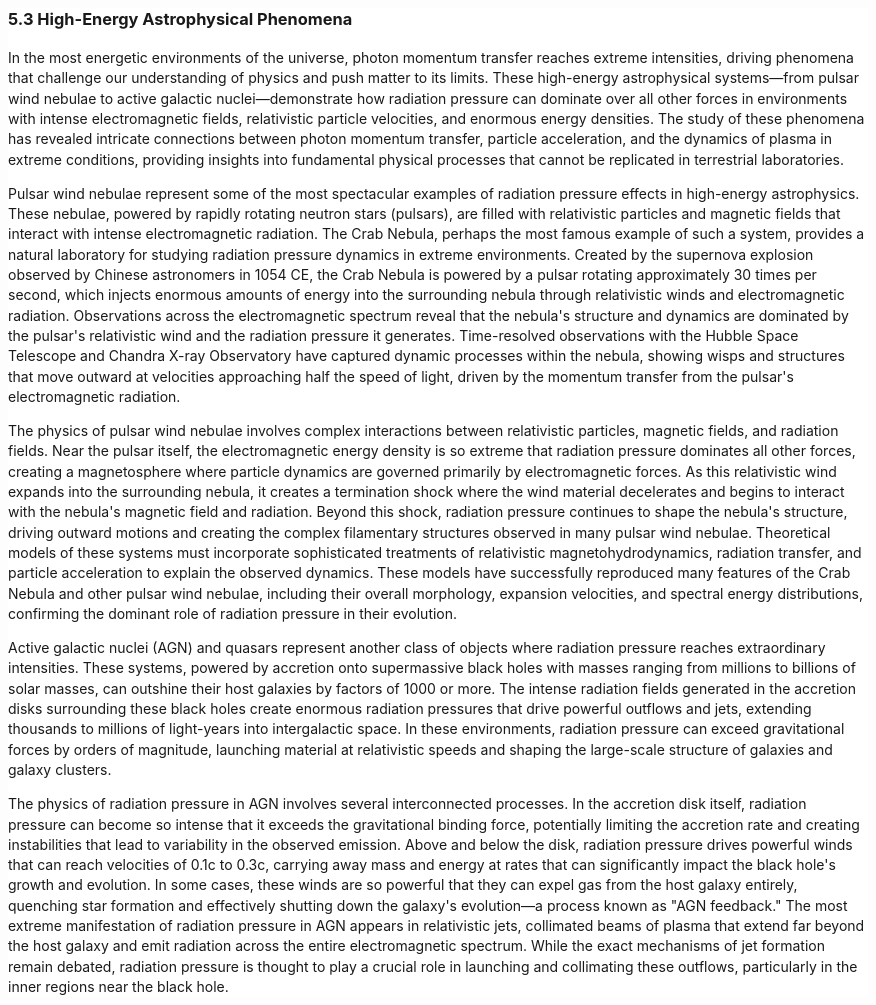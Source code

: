 ### 5.3 High-Energy Astrophysical Phenomena

In the most energetic environments of the universe, photon momentum transfer reaches extreme intensities, driving phenomena that challenge our understanding of physics and push matter to its limits. These high-energy astrophysical systems—from pulsar wind nebulae to active galactic nuclei—demonstrate how radiation pressure can dominate over all other forces in environments with intense electromagnetic fields, relativistic particle velocities, and enormous energy densities. The study of these phenomena has revealed intricate connections between photon momentum transfer, particle acceleration, and the dynamics of plasma in extreme conditions, providing insights into fundamental physical processes that cannot be replicated in terrestrial laboratories.

Pulsar wind nebulae represent some of the most spectacular examples of radiation pressure effects in high-energy astrophysics. These nebulae, powered by rapidly rotating neutron stars (pulsars), are filled with relativistic particles and magnetic fields that interact with intense electromagnetic radiation. The Crab Nebula, perhaps the most famous example of such a system, provides a natural laboratory for studying radiation pressure dynamics in extreme environments. Created by the supernova explosion observed by Chinese astronomers in 1054 CE, the Crab Nebula is powered by a pulsar rotating approximately 30 times per second, which injects enormous amounts of energy into the surrounding nebula through relativistic winds and electromagnetic radiation. Observations across the electromagnetic spectrum reveal that the nebula's structure and dynamics are dominated by the pulsar's relativistic wind and the radiation pressure it generates. Time-resolved observations with the Hubble Space Telescope and Chandra X-ray Observatory have captured dynamic processes within the nebula, showing wisps and structures that move outward at velocities approaching half the speed of light, driven by the momentum transfer from the pulsar's electromagnetic radiation.

The physics of pulsar wind nebulae involves complex interactions between relativistic particles, magnetic fields, and radiation fields. Near the pulsar itself, the electromagnetic energy density is so extreme that radiation pressure dominates all other forces, creating a magnetosphere where particle dynamics are governed primarily by electromagnetic forces. As this relativistic wind expands into the surrounding nebula, it creates a termination shock where the wind material decelerates and begins to interact with the nebula's magnetic field and radiation. Beyond this shock, radiation pressure continues to shape the nebula's structure, driving outward motions and creating the complex filamentary structures observed in many pulsar wind nebulae. Theoretical models of these systems must incorporate sophisticated treatments of relativistic magnetohydrodynamics, radiation transfer, and particle acceleration to explain the observed dynamics. These models have successfully reproduced many features of the Crab Nebula and other pulsar wind nebulae, including their overall morphology, expansion velocities, and spectral energy distributions, confirming the dominant role of radiation pressure in their evolution.

Active galactic nuclei (AGN) and quasars represent another class of objects where radiation pressure reaches extraordinary intensities. These systems, powered by accretion onto supermassive black holes with masses ranging from millions to billions of solar masses, can outshine their host galaxies by factors of 1000 or more. The intense radiation fields generated in the accretion disks surrounding these black holes create enormous radiation pressures that drive powerful outflows and jets, extending thousands to millions of light-years into intergalactic space. In these environments, radiation pressure can exceed gravitational forces by orders of magnitude, launching material at relativistic speeds and shaping the large-scale structure of galaxies and galaxy clusters.

The physics of radiation pressure in AGN involves several interconnected processes. In the accretion disk itself, radiation pressure can become so intense that it exceeds the gravitational binding force, potentially limiting the accretion rate and creating instabilities that lead to variability in the observed emission. Above and below the disk, radiation pressure drives powerful winds that can reach velocities of 0.1c to 0.3c, carrying away mass and energy at rates that can significantly impact the black hole's growth and evolution. In some cases, these winds are so powerful that they can expel gas from the host galaxy entirely, quenching star formation and effectively shutting down the galaxy's evolution—a process known as "AGN feedback." The most extreme manifestation of radiation pressure in AGN appears in relativistic jets, collimated beams of plasma that extend far beyond the host galaxy and emit radiation across the entire electromagnetic spectrum. While the exact mechanisms of jet formation remain debated, radiation pressure is thought to play a crucial role in launching and collimating these outflows, particularly in the inner regions near the black hole.
